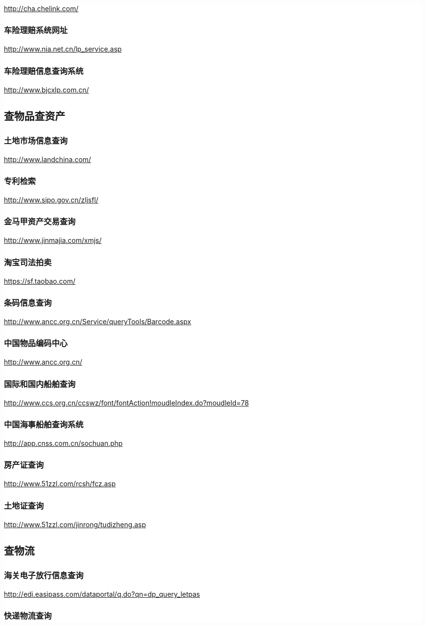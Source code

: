 http://cha.chelink.com/
### 车险理赔系统网址

http://www.nia.net.cn/lp_service.asp
### 车险理赔信息查询系统

http://www.bjcxlp.com.cn/

## 查物品查资产

### 土地市场信息查询

http://www.landchina.com/
### 专利检索

http://www.sipo.gov.cn/zljsfl/
### 金马甲资产交易查询

http://www.jinmajia.com/xmjs/
### 淘宝司法拍卖

https://sf.taobao.com/
### 条码信息查询

http://www.ancc.org.cn/Service/queryTools/Barcode.aspx
### 中国物品编码中心

http://www.ancc.org.cn/
### 国际和国内船舶查询

http://www.ccs.org.cn/ccswz/font/fontAction!moudleIndex.do?moudleId=78
### 中国海事船舶查询系统

http://app.cnss.com.cn/sochuan.php
### 房产证查询

http://www.51zzl.com/rcsh/fcz.asp
### 土地证查询

http://www.51zzl.com/jinrong/tudizheng.asp

## 查物流

### 海关电子放行信息查询

http://edi.easipass.com/dataportal/q.do?qn=dp_query_letpas
### 快递物流查询
